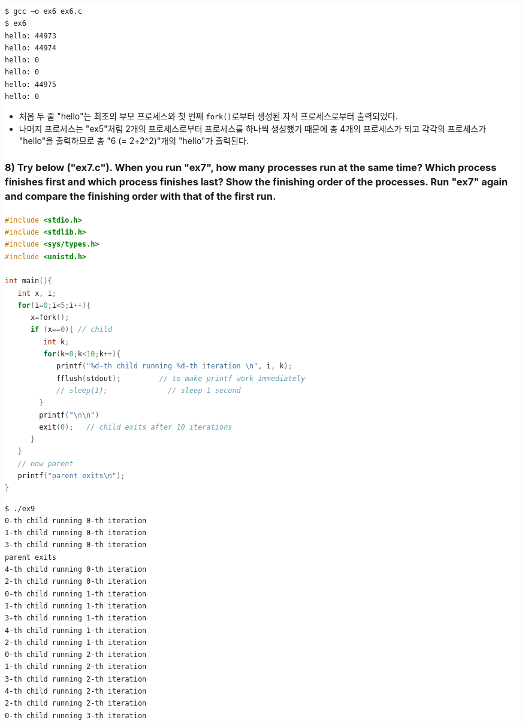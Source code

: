 ```bash
$ gcc –o ex6 ex6.c
$ ex6
hello: 44973
hello: 44974
hello: 0
hello: 0
hello: 44975
hello: 0
```

- 처음 두 줄 "hello"는 최초의 부모 프로세스와 첫 번째 `fork()`로부터 생성된 자식 프로세스로부터 출력되었다.
- 나머지 프로세스는 "ex5"처럼 2개의 프로세스로부터 프로세스를 하나씩 생성했기 때문에 총 4개의 프로세스가 되고 각각의 프로세스가 "hello"을 출력하므로 총 "6 (= 2+2^2)"개의 "hello"가 출력된다.

### 8) Try below ("ex7.c"). When you run "ex7", how many processes run at the same time? Which process finishes first and which process finishes last? Show the finishing order of the processes. Run "ex7" again and compare the finishing order with that of the first run.

```c
#include <stdio.h>
#include <stdlib.h>
#include <sys/types.h>
#include <unistd.h>

int main(){
   int x, i;
   for(i=0;i<5;i++){
      x=fork();
      if (x==0){ // child
         int k;
         for(k=0;k<10;k++){
            printf("%d-th child running %d-th iteration \n", i, k);
            fflush(stdout);         // to make printf work immediately
            // sleep(1);              // sleep 1 second
        }
        printf("\n\n")
        exit(0);   // child exits after 10 iterations
      }
   }
   // now parent
   printf("parent exits\n");
}
```

```bash
$ ./ex9
0-th child running 0-th iteration
1-th child running 0-th iteration
3-th child running 0-th iteration
parent exits
4-th child running 0-th iteration
2-th child running 0-th iteration
0-th child running 1-th iteration
1-th child running 1-th iteration
3-th child running 1-th iteration
4-th child running 1-th iteration
2-th child running 1-th iteration
0-th child running 2-th iteration
1-th child running 2-th iteration
3-th child running 2-th iteration
4-th child running 2-th iteration
2-th child running 2-th iteration
0-th child running 3-th iteration
```